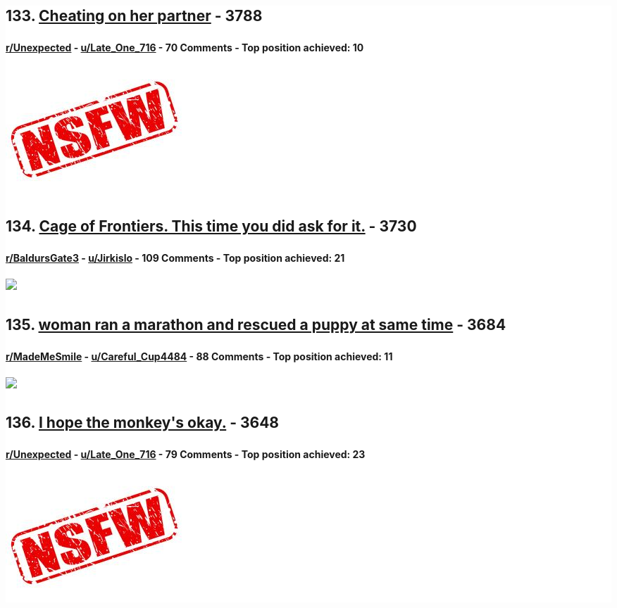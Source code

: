 ## 133. [Cheating on her partner](http://reddit.com/r/Unexpected/comments/1ac6ca2/cheating_on_her_partner/) - 3788
#### [r/Unexpected](http://reddit.com/r/Unexpected) - [u/Late_One_716](http://reddit.com/u/Late_One_716) - 70 Comments - Top position achieved: 10

<a href="https://v.redd.it/7dnn53102yec1"><img src="https://github.com/mgerb/top-of-reddit/raw/master/nsfw.jpg"></img></a>

## 134. [Cage of Frontiers. This time you did ask for it.](http://reddit.com/r/BaldursGate3/comments/1ac8rwf/cage_of_frontiers_this_time_you_did_ask_for_it/) - 3730
#### [r/BaldursGate3](http://reddit.com/r/BaldursGate3) - [u/Jirkislo](http://reddit.com/u/Jirkislo) - 109 Comments - Top position achieved: 21

<a href="https://i.redd.it/w88bkxg4wyec1.jpeg"><img src="https://b.thumbs.redditmedia.com/LVZCRmztZ-kFz9_KJSBNuXaHPmF-OqMbVtOZlip9c5Q.jpg"></img></a>

## 135. [woman ran a marathon and rescued a puppy at same time](http://reddit.com/r/MadeMeSmile/comments/1ac5yzw/woman_ran_a_marathon_and_rescued_a_puppy_at_same/) - 3684
#### [r/MadeMeSmile](http://reddit.com/r/MadeMeSmile) - [u/Careful_Cup4484](http://reddit.com/u/Careful_Cup4484) - 88 Comments - Top position achieved: 11

<a href="https://v.redd.it/15md7p1jxxec1"><img src="https://external-preview.redd.it/dWQwb2h6bWl4eGVjMVt0tIeCQ3L9qVie1_F_F80a-Vv4C0AffcuAZetpYSD8.png?width=140&amp;height=140&amp;crop=140:140,smart&amp;format=jpg&amp;v=enabled&amp;lthumb=true&amp;s=efd9d92af868017cbad0121ddf103fa0e3677ee7"></img></a>

## 136. [I hope the monkey's okay.](http://reddit.com/r/Unexpected/comments/1ac5mhq/i_hope_the_monkeys_okay/) - 3648
#### [r/Unexpected](http://reddit.com/r/Unexpected) - [u/Late_One_716](http://reddit.com/u/Late_One_716) - 79 Comments - Top position achieved: 23

<a href="https://v.redd.it/swofk9cdtxec1"><img src="https://github.com/mgerb/top-of-reddit/raw/master/nsfw.jpg"></img></a>
